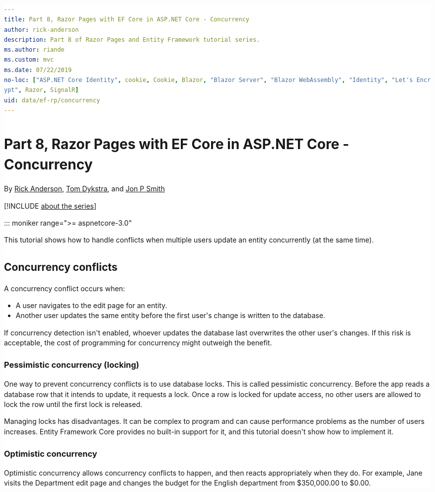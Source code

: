 ```yaml
---
title: Part 8, Razor Pages with EF Core in ASP.NET Core - Concurrency
author: rick-anderson
description: Part 8 of Razor Pages and Entity Framework tutorial series.
ms.author: riande
ms.custom: mvc
ms.date: 07/22/2019
no-loc: ["ASP.NET Core Identity", cookie, Cookie, Blazor, "Blazor Server", "Blazor WebAssembly", "Identity", "Let's Encrypt", Razor, SignalR]
uid: data/ef-rp/concurrency
---
```

# Part 8, Razor Pages with EF Core in ASP.NET Core - Concurrency

By [Rick Anderson](https://twitter.com/RickAndMSFT), [Tom Dykstra](https://github.com/tdykstra), and [Jon P Smith](https://twitter.com/thereformedprog)

[!INCLUDE [about the series](../../includes/RP-EF/intro.md)]

::: moniker range=">= aspnetcore-3.0"

This tutorial shows how to handle conflicts when multiple users update an entity concurrently (at the same time).

## Concurrency conflicts

A concurrency conflict occurs when:

* A user navigates to the edit page for an entity.
* Another user updates the same entity before the first user's change is written to the database.

If concurrency detection isn't enabled, whoever updates the database last overwrites the other user's changes. If this risk is acceptable, the cost of programming for concurrency might outweigh the benefit.

### Pessimistic concurrency (locking)

One way to prevent concurrency conflicts is to use database locks. This is called pessimistic concurrency. Before the app reads a database row that it intends to update, it requests a lock. Once a row is locked for update access, no other users are allowed to lock the row until the first lock is released.

Managing locks has disadvantages. It can be complex to program and can cause performance problems as the number of users increases. Entity Framework Core provides no built-in support for it, and this tutorial doesn't show how to implement it.

### Optimistic concurrency

Optimistic concurrency allows concurrency conflicts to happen, and then reacts appropriately when they do. For example, Jane visits the Department edit page and changes the budget for the English department from $350,000.00 to $0.00.
